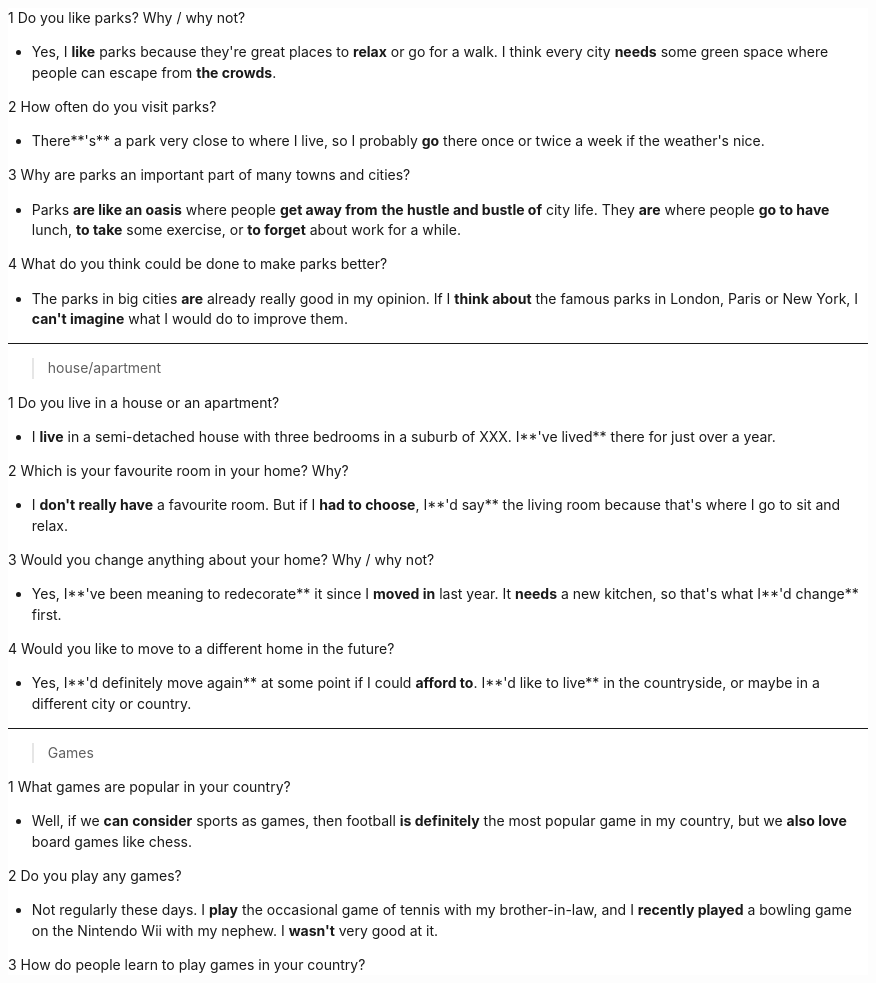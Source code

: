 1 Do you like parks? Why / why not?

- Yes, I **like** parks because they're great places to **relax** or go for a walk. I think every city **needs** some green space where people can escape from **the crowds**.

2 How often do you visit parks?

- There**'s** a park very close to where I live, so I probably **go** there once or twice a week if the weather's nice.

3 Why are parks an important part of many towns and cities?

- Parks **are like an oasis** where people **get away from** **the hustle and bustle of** city life. They **are** where people **go to have** lunch, **to take** some exercise, or **to forget** about work for a while.

4 What do you think could be done to make parks better?

- The parks in big cities **are** already really good in my opinion. If I **think about** the famous parks in London, Paris or New York, I **can't imagine** what I would do to improve them.


---

> house/apartment

1 Do you live in a house or an apartment?

- I **live** in a semi-detached house with three bedrooms in a suburb of XXX. I**'ve lived** there for just over a year.

2 Which is your favourite room in your home? Why?

- I **don't really have** a favourite room. But if I **had to choose**, I**'d say** the living room because that's where I go to sit and relax.

3 Would you change anything about your home? Why / why not?

- Yes, I**'ve been meaning to redecorate** it since I **moved in** last year. It **needs** a new kitchen, so that's what I**'d change** first.

4 Would you like to move to a different home in the future?

- Yes, I**'d definitely move again** at some point if I could **afford to**. I**'d like to live** in the countryside, or maybe in a different city or country.

---

> Games

1 What games are popular in your country?

- Well, if we **can consider** sports as games, then football **is definitely** the most popular game in my country, but we **also love** board games like chess.

2 Do you play any games?

- Not regularly these days. I **play** the occasional game of tennis with my brother-in-law, and I **recently played** a bowling game on the Nintendo Wii with my nephew. I **wasn't** very good at it.

3 How do people learn to play games in your country?
